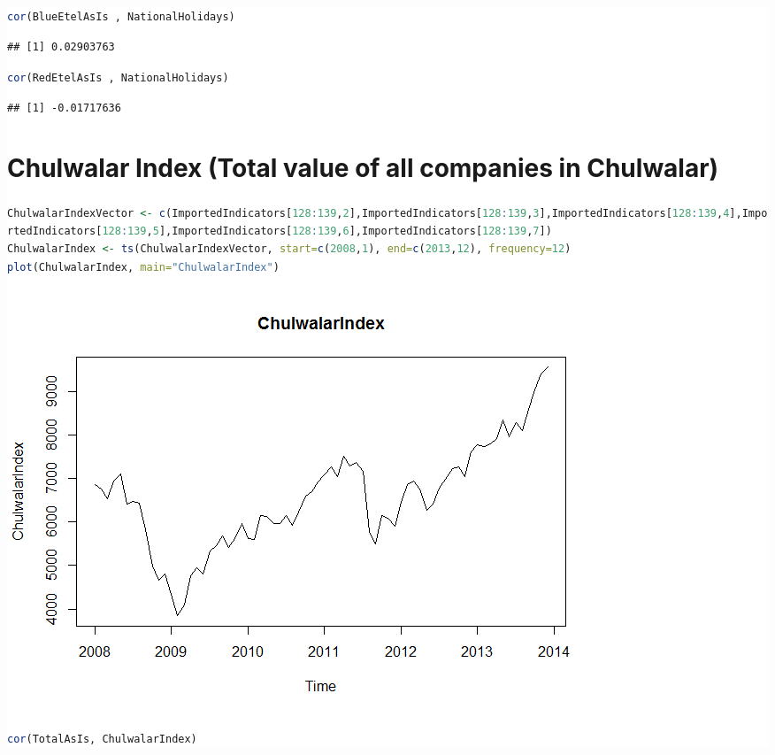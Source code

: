 ```r
cor(BlueEtelAsIs , NationalHolidays)
```

```
## [1] 0.02903763
```

```r
cor(RedEtelAsIs , NationalHolidays)
```

```
## [1] -0.01717636
```

# Chulwalar Index (Total value of all companies in Chulwalar)

```r
ChulwalarIndexVector <- c(ImportedIndicators[128:139,2],ImportedIndicators[128:139,3],ImportedIndicators[128:139,4],ImportedIndicators[128:139,5],ImportedIndicators[128:139,6],ImportedIndicators[128:139,7])
ChulwalarIndex <- ts(ChulwalarIndexVector, start=c(2008,1), end=c(2013,12), frequency=12)
plot(ChulwalarIndex, main="ChulwalarIndex")
```

![](CaseStudy2_files/figure-html/unnamed-chunk-20-1.png)

```r
cor(TotalAsIs, ChulwalarIndex)
```
